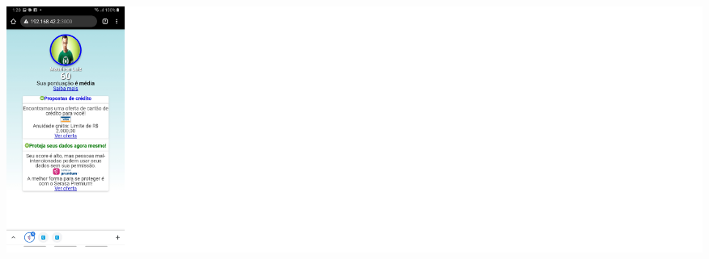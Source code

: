 <img src="/exemplosTelas/60pontos.jpg" height="300px" title="60 pontos" tag="Screenshot aplicação para 60 Pontos">